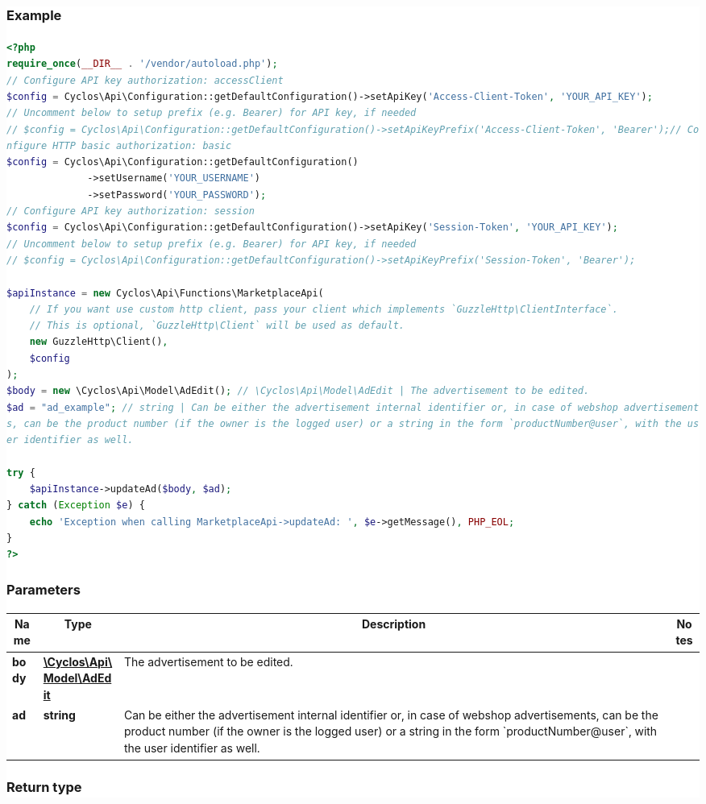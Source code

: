 ### Example
```php
<?php
require_once(__DIR__ . '/vendor/autoload.php');
// Configure API key authorization: accessClient
$config = Cyclos\Api\Configuration::getDefaultConfiguration()->setApiKey('Access-Client-Token', 'YOUR_API_KEY');
// Uncomment below to setup prefix (e.g. Bearer) for API key, if needed
// $config = Cyclos\Api\Configuration::getDefaultConfiguration()->setApiKeyPrefix('Access-Client-Token', 'Bearer');// Configure HTTP basic authorization: basic
$config = Cyclos\Api\Configuration::getDefaultConfiguration()
              ->setUsername('YOUR_USERNAME')
              ->setPassword('YOUR_PASSWORD');
// Configure API key authorization: session
$config = Cyclos\Api\Configuration::getDefaultConfiguration()->setApiKey('Session-Token', 'YOUR_API_KEY');
// Uncomment below to setup prefix (e.g. Bearer) for API key, if needed
// $config = Cyclos\Api\Configuration::getDefaultConfiguration()->setApiKeyPrefix('Session-Token', 'Bearer');

$apiInstance = new Cyclos\Api\Functions\MarketplaceApi(
    // If you want use custom http client, pass your client which implements `GuzzleHttp\ClientInterface`.
    // This is optional, `GuzzleHttp\Client` will be used as default.
    new GuzzleHttp\Client(),
    $config
);
$body = new \Cyclos\Api\Model\AdEdit(); // \Cyclos\Api\Model\AdEdit | The advertisement to be edited.
$ad = "ad_example"; // string | Can be either the advertisement internal identifier or, in case of webshop advertisements, can be the product number (if the owner is the logged user) or a string in the form `productNumber@user`, with the user identifier as well.

try {
    $apiInstance->updateAd($body, $ad);
} catch (Exception $e) {
    echo 'Exception when calling MarketplaceApi->updateAd: ', $e->getMessage(), PHP_EOL;
}
?>
```

### Parameters

Name | Type | Description  | Notes
------------- | ------------- | ------------- | -------------
 **body** | [**\Cyclos\Api\Model\AdEdit**](../Model/AdEdit.md)| The advertisement to be edited. |
 **ad** | **string**| Can be either the advertisement internal identifier or, in case of webshop advertisements, can be the product number (if the owner is the logged user) or a string in the form &#x60;productNumber@user&#x60;, with the user identifier as well. |

### Return type

